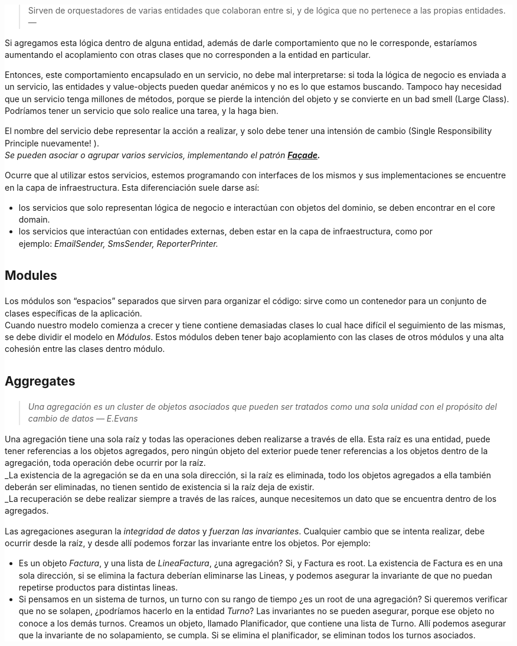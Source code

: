 > Sirven de orquestadores de varias entidades que colaboran entre si, y de lógica que no pertenece a las propias entidades.—

Si agregamos esta lógica dentro de alguna entidad, además de darle comportamiento que no le corresponde, estaríamos aumentando el acoplamiento con otras clases que no corresponden a la entidad en particular.

Entonces, este comportamiento encapsulado en un servicio, no debe mal interpretarse: si toda la lógica de negocio es enviada a un servicio, las entidades y value-objects pueden quedar anémicos y no es lo que estamos buscando. Tampoco hay necesidad que un servicio tenga millones de métodos, porque se pierde la intención del objeto y se convierte en un bad smell (Large Class). Podríamos tener un servicio que solo realice una tarea, y la haga bien.

El nombre del servicio debe representar la acción a realizar, y solo debe tener una intensión de cambio (Single Responsibility Principle nuevamente! ).  
_Se pueden asociar o agrupar varios servicios, implementando el patrón_ [**_Façade_**](http://en.wikipedia.org/wiki/Facade_pattern)**_._**

Ocurre que al utilizar estos servicios, estemos programando con interfaces de los mismos y sus implementaciones se encuentre en la capa de infraestructura. Esta diferenciación suele darse así:

-   los servicios que solo representan lógica de negocio e interactúan con objetos del dominio, se deben encontrar en el core domain.
-   los servicios que interactúan con entidades externas, deben estar en la capa de infraestructura, como por ejemplo: _EmailSender, SmsSender, ReporterPrinter._

## Modules

Los módulos son “espacios” separados que sirven para organizar el código: sirve como un contenedor para un conjunto de clases específicas de la aplicación.  
Cuando nuestro modelo comienza a crecer y tiene contiene demasiadas clases lo cual hace difícil el seguimiento de las mismas, se debe dividir el modelo en _Módulos_. Estos módulos deben tener bajo acoplamiento con las clases de otros módulos y una alta cohesión entre las clases dentro módulo.

## Aggregates

> _Una agregación es un cluster de objetos asociados que pueden ser tratados como una sola unidad con el propósito del cambio de datos — E.Evans_

Una agregación tiene una sola raíz y todas las operaciones deben realizarse a través de ella. Esta raíz es una entidad, puede tener referencias a los objetos agregados, pero ningún objeto del exterior puede tener referencias a los objetos dentro de la agregación, toda operación debe ocurrir por la raíz.  
_La existencia de la agregación se da en una sola dirección, si la raíz es eliminada, todo los objetos agregados a ella también deberán ser eliminadas, no tienen sentido de existencia si la raíz deja de existir.  
_La recuperación se debe realizar siempre a través de las raíces, aunque necesitemos un dato que se encuentra dentro de los agregados.

Las agregaciones aseguran la _integridad de datos_ y _fuerzan las invariantes_. Cualquier cambio que se intenta realizar, debe ocurrir desde la raíz, y desde allí podemos forzar las invariante entre los objetos. Por ejemplo:

-   Es un objeto _Factura_, y una lista de _LineaFactura_, ¿una agregación? Si, y Factura es root. La existencia de Factura es en una sola dirección, si se elimina la factura deberían eliminarse las Lineas, y podemos asegurar la invariante de que no puedan repetirse productos para distintas lineas.
-   Si pensamos en un sistema de turnos, un turno con su rango de tiempo ¿es un root de una agregación? Si queremos verificar que no se solapen, ¿podríamos hacerlo en la entidad _Turno_? Las invariantes no se pueden asegurar, porque ese objeto no conoce a los demás turnos. Creamos un objeto, llamado Planificador, que contiene una lista de Turno. Allí podemos asegurar que la invariante de no solapamiento, se cumpla. Si se elimina el planificador, se eliminan todos los turnos asociados.
